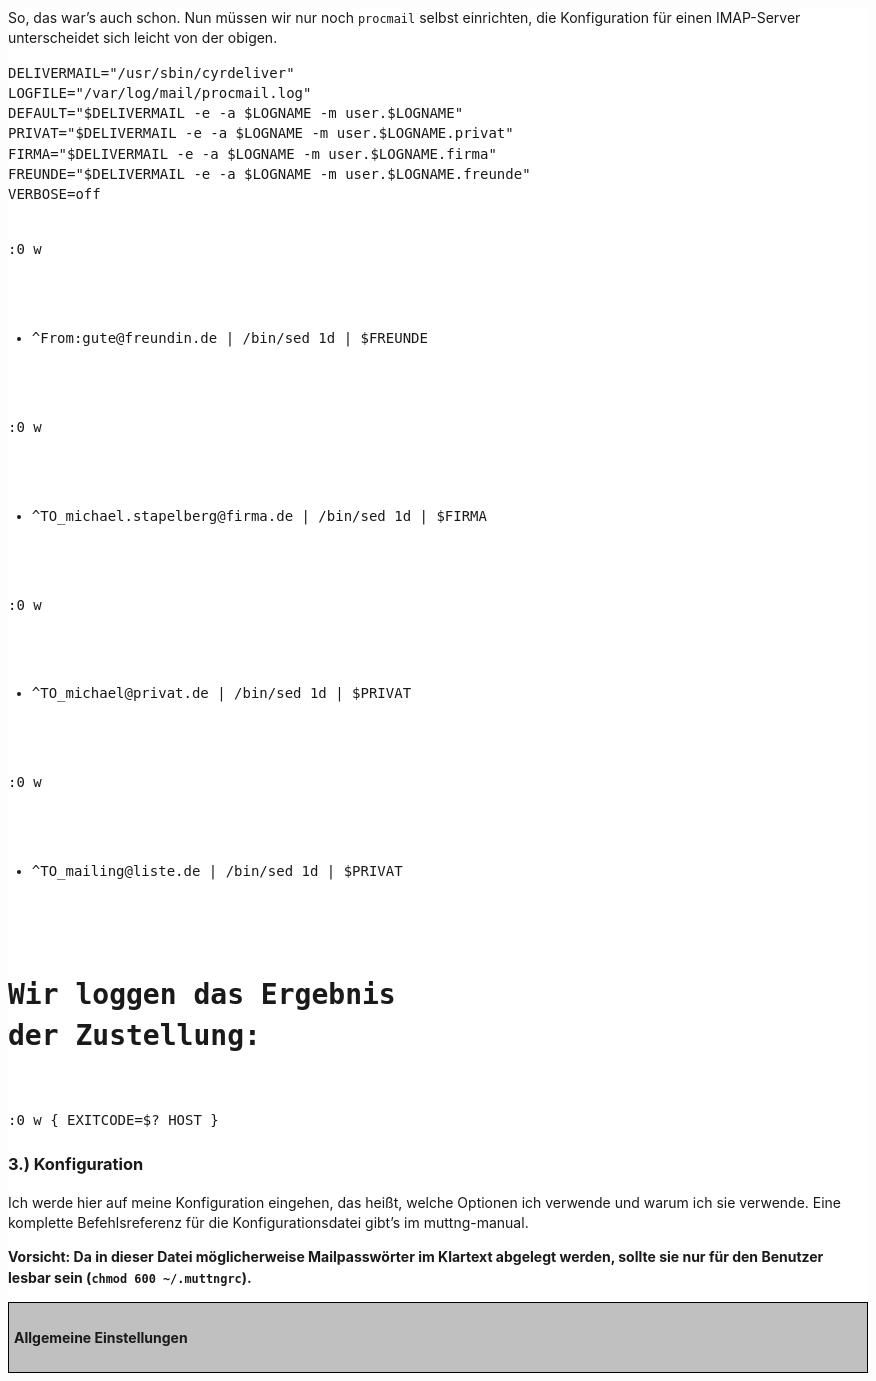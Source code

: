 So, das war’s auch schon. Nun müssen wir nur noch <code>procmail</code> selbst
einrichten, die Konfiguration für einen IMAP-Server unterscheidet sich leicht
von der obigen.
</p>
<pre>DELIVERMAIL="/usr/sbin/cyrdeliver"
LOGFILE="/var/log/mail/procmail.log"
DEFAULT="$DELIVERMAIL -e -a $LOGNAME -m user.$LOGNAME"
PRIVAT="$DELIVERMAIL -e -a $LOGNAME -m user.$LOGNAME.privat"
FIRMA="$DELIVERMAIL -e -a $LOGNAME -m user.$LOGNAME.firma"
FREUNDE="$DELIVERMAIL -e -a $LOGNAME -m user.$LOGNAME.freunde"
VERBOSE=off

:0 w
* ^From:gute@freundin\.de
| /bin/sed 1d | $FREUNDE

:0 w
* ^TO_michael\.stapelberg@firma\.de
| /bin/sed 1d | $FIRMA

:0 w
* ^TO_michael@privat\.de
| /bin/sed 1d | $PRIVAT

:0 w
* ^TO_mailing@liste\.de
| /bin/sed 1d | $PRIVAT

# Wir loggen das Ergebnis der Zustellung:
:0 w
{
	EXITCODE=$?
	HOST
}</pre>

<h3><a name="config">3.) Konfiguration</a></h3>

<p>
Ich werde hier auf meine Konfiguration eingehen, das heißt, welche Optionen ich
verwende und warum ich sie verwende. Eine komplette Befehlsreferenz für die
Konfigurationsdatei gibt’s im muttng-manual.
</p>

<p>
<strong>Vorsicht:</code> Da in dieser Datei möglicherweise Mailpasswörter im
Klartext abgelegt werden, sollte sie nur für den Benutzer lesbar sein
(<code>chmod 600 ~/.muttngrc</code>).</strong>
</p>

<div style="border: 1px solid black; padding: 5px; background-color: #C0C0C0">
<h4>Allgemeine Einstellungen</h4>
